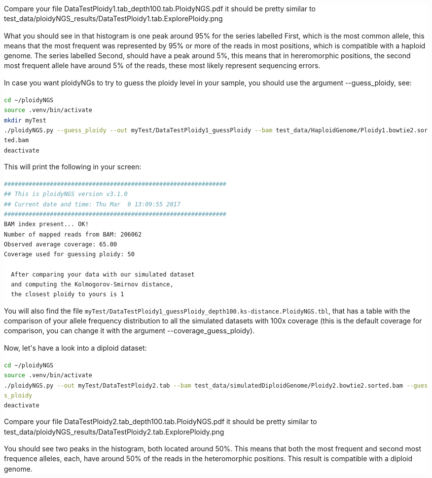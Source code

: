 Compare your file DataTestPloidy1.tab_depth100.tab.PloidyNGS.pdf it should be pretty similar to test_data/ploidyNGS_results/DataTestPloidy1.tab.ExplorePloidy.png

What you should see in that histogram is one peak around 95% for the series labelled First, which is the most common allele, this means that the most frequent was represented by 95% or more of the reads in most positions, which is compatible with a haploid genome. The series labelled Second, should have a peak around 5%, this means that in hereromorphic positions, the second most frequent allele have around 5% of the reads, these most likely represent sequencing errors.

In case you want ploidyNGs to try to guess the ploidy level in your sample, you should use the argument --guess_ploidy, see:

```bash
cd ~/ploidyNGS
source .venv/bin/activate
mkdir myTest
./ploidyNGS.py --guess_ploidy --out myTest/DataTestPloidy1_guessPloidy --bam test_data/HaploidGenome/Ploidy1.bowtie2.sorted.bam
deactivate
```

This will print the following in your screen:

```bash
###############################################################
## This is ploidyNGS version v3.1.0
## Current date and time: Thu Mar  9 13:09:55 2017
###############################################################
BAM index present... OK!
Number of mapped reads from BAM: 206062
Observed average coverage: 65.00
Coverage used for guessing ploidy: 50

  After comparing your data with our simulated dataset
  and computing the Kolmogorov-Smirnov distance, 
  the closest ploidy to yours is 1
```

You will also find the file `myTest/DataTestPloidy1_guessPloidy_depth100.ks-distance.PloidyNGS.tbl`, that has a table with the comparison of your allele frequency distribution to all the simulated datasets with 100x coverage (this is the default coverage for comparison, you can change it with the argument --coverage_guess_ploidy).

Now, let's have a look into a diploid dataset:

```bash
cd ~/ploidyNGS
source .venv/bin/activate
./ploidyNGS.py --out myTest/DataTestPloidy2.tab --bam test_data/simulatedDiploidGenome/Ploidy2.bowtie2.sorted.bam --guess_ploidy
deactivate
```

Compare your file DataTestPloidy2.tab_depth100.tab.PloidyNGS.pdf it should be pretty similar to test_data/ploidyNGS_results/DataTestPloidy2.tab.ExplorePloidy.png

You should see two peaks in the histogram, both located around 50%. This means that both the most frequent and second most frequence alleles, each, have around 50% of the reads in the heteromorphic positions. This result is compatible with a diploid genome.
